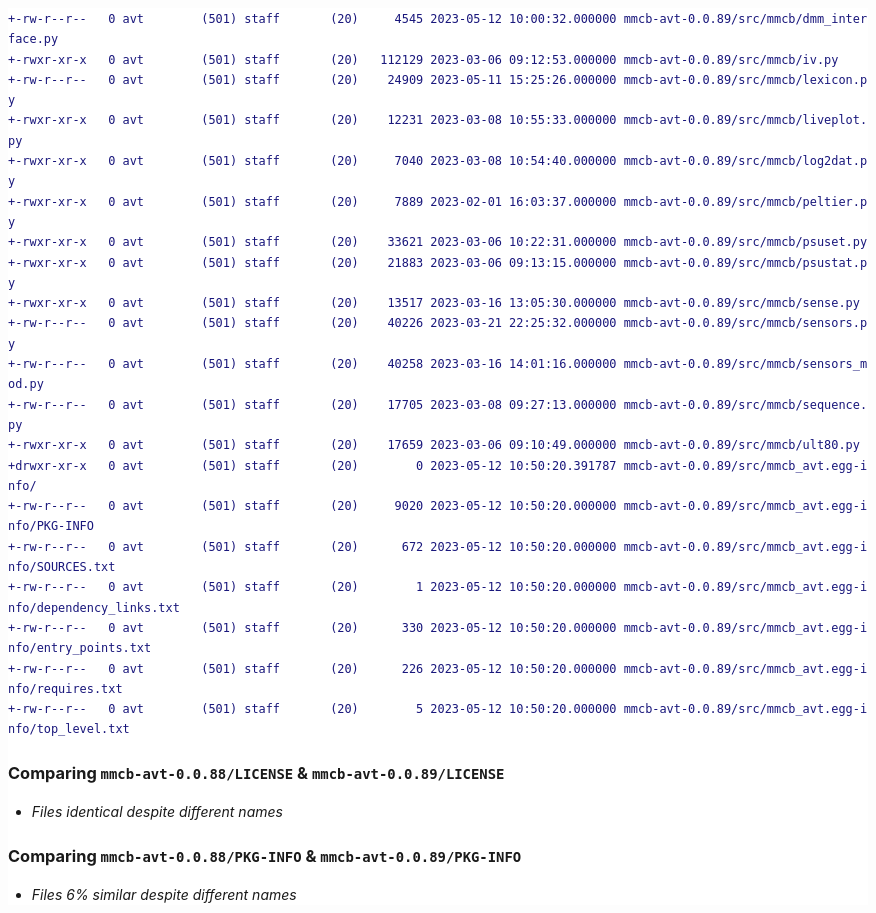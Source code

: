 ```diff
+-rw-r--r--   0 avt        (501) staff       (20)     4545 2023-05-12 10:00:32.000000 mmcb-avt-0.0.89/src/mmcb/dmm_interface.py
+-rwxr-xr-x   0 avt        (501) staff       (20)   112129 2023-03-06 09:12:53.000000 mmcb-avt-0.0.89/src/mmcb/iv.py
+-rw-r--r--   0 avt        (501) staff       (20)    24909 2023-05-11 15:25:26.000000 mmcb-avt-0.0.89/src/mmcb/lexicon.py
+-rwxr-xr-x   0 avt        (501) staff       (20)    12231 2023-03-08 10:55:33.000000 mmcb-avt-0.0.89/src/mmcb/liveplot.py
+-rwxr-xr-x   0 avt        (501) staff       (20)     7040 2023-03-08 10:54:40.000000 mmcb-avt-0.0.89/src/mmcb/log2dat.py
+-rwxr-xr-x   0 avt        (501) staff       (20)     7889 2023-02-01 16:03:37.000000 mmcb-avt-0.0.89/src/mmcb/peltier.py
+-rwxr-xr-x   0 avt        (501) staff       (20)    33621 2023-03-06 10:22:31.000000 mmcb-avt-0.0.89/src/mmcb/psuset.py
+-rwxr-xr-x   0 avt        (501) staff       (20)    21883 2023-03-06 09:13:15.000000 mmcb-avt-0.0.89/src/mmcb/psustat.py
+-rwxr-xr-x   0 avt        (501) staff       (20)    13517 2023-03-16 13:05:30.000000 mmcb-avt-0.0.89/src/mmcb/sense.py
+-rw-r--r--   0 avt        (501) staff       (20)    40226 2023-03-21 22:25:32.000000 mmcb-avt-0.0.89/src/mmcb/sensors.py
+-rw-r--r--   0 avt        (501) staff       (20)    40258 2023-03-16 14:01:16.000000 mmcb-avt-0.0.89/src/mmcb/sensors_mod.py
+-rw-r--r--   0 avt        (501) staff       (20)    17705 2023-03-08 09:27:13.000000 mmcb-avt-0.0.89/src/mmcb/sequence.py
+-rwxr-xr-x   0 avt        (501) staff       (20)    17659 2023-03-06 09:10:49.000000 mmcb-avt-0.0.89/src/mmcb/ult80.py
+drwxr-xr-x   0 avt        (501) staff       (20)        0 2023-05-12 10:50:20.391787 mmcb-avt-0.0.89/src/mmcb_avt.egg-info/
+-rw-r--r--   0 avt        (501) staff       (20)     9020 2023-05-12 10:50:20.000000 mmcb-avt-0.0.89/src/mmcb_avt.egg-info/PKG-INFO
+-rw-r--r--   0 avt        (501) staff       (20)      672 2023-05-12 10:50:20.000000 mmcb-avt-0.0.89/src/mmcb_avt.egg-info/SOURCES.txt
+-rw-r--r--   0 avt        (501) staff       (20)        1 2023-05-12 10:50:20.000000 mmcb-avt-0.0.89/src/mmcb_avt.egg-info/dependency_links.txt
+-rw-r--r--   0 avt        (501) staff       (20)      330 2023-05-12 10:50:20.000000 mmcb-avt-0.0.89/src/mmcb_avt.egg-info/entry_points.txt
+-rw-r--r--   0 avt        (501) staff       (20)      226 2023-05-12 10:50:20.000000 mmcb-avt-0.0.89/src/mmcb_avt.egg-info/requires.txt
+-rw-r--r--   0 avt        (501) staff       (20)        5 2023-05-12 10:50:20.000000 mmcb-avt-0.0.89/src/mmcb_avt.egg-info/top_level.txt
```

### Comparing `mmcb-avt-0.0.88/LICENSE` & `mmcb-avt-0.0.89/LICENSE`

 * *Files identical despite different names*

### Comparing `mmcb-avt-0.0.88/PKG-INFO` & `mmcb-avt-0.0.89/PKG-INFO`

 * *Files 6% similar despite different names*
